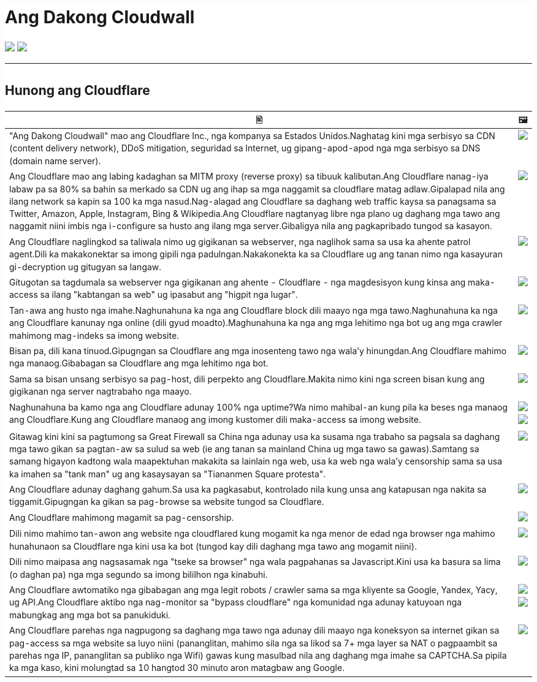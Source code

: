 # Ang Dakong Cloudwall


![](https://codeberg.org/crimeflare/cloudflare-tor/media/branch/master/image/itsreallythatbad.jpg)
![](https://codeberg.org/crimeflare/cloudflare-tor/media/branch/master/image/telegram/c81238387627b4bfd3dcd60f56d41626.jpg)

---


## Hunong ang Cloudflare


|  🖹  |  🖼 |
| --- | --- |
|  "Ang Dakong Cloudwall" mao ang Cloudflare Inc., nga kompanya sa Estados Unidos.Naghatag kini mga serbisyo sa CDN (content delivery network), DDoS mitigation, seguridad sa Internet, ug gipang-apod-apod nga mga serbisyo sa DNS (domain name server).  |  ![](https://codeberg.org/crimeflare/cloudflare-tor/media/branch/master/image/cloudflaredearuser.jpg) |
|  Ang Cloudflare mao ang labing kadaghan sa MITM proxy (reverse proxy) sa tibuuk kalibutan.Ang Cloudflare nanag-iya labaw pa sa 80% sa bahin sa merkado sa CDN ug ang ihap sa mga naggamit sa cloudflare matag adlaw.Gipalapad nila ang ilang network sa kapin sa 100 ka mga nasud.Nag-alagad ang Cloudflare sa daghang web traffic kaysa sa panagsama sa Twitter, Amazon, Apple, Instagram, Bing & Wikipedia.Ang Cloudflare nagtanyag libre nga plano ug daghang mga tawo ang naggamit niini imbis nga i-configure sa husto ang ilang mga server.Gibaligya nila ang pagkapribado tungod sa kasayon.  |  ![](https://codeberg.org/crimeflare/cloudflare-tor/media/branch/master/image/cfmarketshare.jpg)  |
|  Ang Cloudflare naglingkod sa taliwala nimo ug gigikanan sa webserver, nga naglihok sama sa usa ka ahente patrol agent.Dili ka makakonektar sa imong gipili nga padulngan.Nakakonekta ka sa Cloudflare ug ang tanan nimo nga kasayuran gi-decryption ug gitugyan sa langaw. |  ![](https://codeberg.org/crimeflare/cloudflare-tor/media/branch/master/image/border_patrol.jpg)  |
|  Gitugotan sa tagdumala sa webserver nga gigikanan ang ahente - Cloudflare - nga magdesisyon kung kinsa ang maka-access sa ilang "kabtangan sa web" ug ipasabut ang "higpit nga lugar".  |  ![](https://codeberg.org/crimeflare/cloudflare-tor/media/branch/master/image/usershoulddecide.jpg)  |
|  Tan-awa ang husto nga imahe.Naghunahuna ka nga ang Cloudflare block dili maayo nga mga tawo.Naghunahuna ka nga ang Cloudflare kanunay nga online (dili gyud moadto).Maghunahuna ka nga ang mga lehitimo nga bot ug ang mga crawler mahimong mag-indeks sa imong website.  |  ![](https://codeberg.org/crimeflare/cloudflare-tor/media/branch/master/image/howcfwork.jpg)  |
|  Bisan pa, dili kana tinuod.Gipugngan sa Cloudflare ang mga inosenteng tawo nga wala’y hinungdan.Ang Cloudflare mahimo nga manaog.Gibabagan sa Cloudflare ang mga lehitimo nga bot.  |  ![](https://codeberg.org/crimeflare/cloudflare-tor/media/branch/master/image/cfdowncfcom.jpg)  |
|  Sama sa bisan unsang serbisyo sa pag-host, dili perpekto ang Cloudflare.Makita nimo kini nga screen bisan kung ang gigikanan nga server nagtrabaho nga maayo.  |  ![](https://codeberg.org/crimeflare/cloudflare-tor/media/branch/master/image/cfdown2019.jpg) |
|  Naghunahuna ba kamo nga ang Cloudflare adunay 100% nga uptime?Wa nimo mahibal-an kung pila ka beses nga manaog ang Cloudflare.Kung ang Cloudflare manaog ang imong kustomer dili maka-access sa imong website. | ![](https://codeberg.org/crimeflare/cloudflare-tor/media/branch/master/image/cloudflareinternalerror.jpg)<br>![](https://codeberg.org/crimeflare/cloudflare-tor/media/branch/master/image/cloudflareoutage-2020.jpg) |
|  Gitawag kini kini sa pagtumong sa Great Firewall sa China nga adunay usa ka susama nga trabaho sa pagsala sa daghang mga tawo gikan sa pagtan-aw sa sulud sa web (ie ang tanan sa mainland China ug mga tawo sa gawas).Samtang sa samang higayon kadtong wala maapektuhan makakita sa lainlain nga web, usa ka web nga wala’y censorship sama sa usa ka imahen sa "tank man" ug ang kasaysayan sa "Tiananmen Square protesta". | ![](https://codeberg.org/crimeflare/cloudflare-tor/media/branch/master/image/cloudflarechina.jpg)  |
|  Ang Cloudflare adunay daghang gahum.Sa usa ka pagkasabut, kontrolado nila kung unsa ang katapusan nga nakita sa tiggamit.Gipugngan ka gikan sa pag-browse sa website tungod sa Cloudflare. | ![](https://codeberg.org/crimeflare/cloudflare-tor/media/branch/master/image/onemorestep.jpg) |
|  Ang Cloudflare mahimong magamit sa pag-censorship. | ![](https://codeberg.org/crimeflare/cloudflare-tor/media/branch/master/image/accdenied.jpg) |
|  Dili nimo mahimo tan-awon ang website nga cloudflared kung mogamit ka nga menor de edad nga browser nga mahimo hunahunaon sa Cloudflare nga kini usa ka bot (tungod kay dili daghang mga tawo ang mogamit niini). | ![](https://codeberg.org/crimeflare/cloudflare-tor/media/branch/master/image/cfublock.jpg) |
|  Dili nimo maipasa ang nagsasamak nga "tseke sa browser" nga wala pagpahanas sa Javascript.Kini usa ka basura sa lima (o daghan pa) nga mga segundo sa imong bililhon nga kinabuhi. | ![](https://codeberg.org/crimeflare/cloudflare-tor/media/branch/master/image/omsjsck.jpg) |
|  Ang Cloudflare awtomatiko nga gibabagan ang mga legit robots / crawler sama sa mga kliyente sa Google, Yandex, Yacy, ug API.Ang Cloudflare aktibo nga nag-monitor sa "bypass cloudflare" nga komunidad nga adunay katuyoan nga mabungkag ang mga bot sa panukiduki. | ![](https://codeberg.org/crimeflare/cloudflare-tor/media/branch/master/image/cftestgoogle.jpg)<br>![](https://codeberg.org/crimeflare/cloudflare-tor/media/branch/master/image/htmlalertcloudflare2.jpg) |
|  Ang Cloudflare parehas nga nagpugong sa daghang mga tawo nga adunay dili maayo nga koneksyon sa internet gikan sa pag-access sa mga website sa luyo niini (pananglitan, mahimo sila nga sa likod sa 7+ mga layer sa NAT o pagpaambit sa parehas nga IP, pananglitan sa publiko nga Wifi) gawas kung masulbad nila ang daghang mga imahe sa CAPTCHA.Sa pipila ka mga kaso, kini molungtad sa 10 hangtod 30 minuto aron matagbaw ang Google. | ![](https://codeberg.org/crimeflare/cloudflare-tor/media/branch/master/image/googlerecaptcha.jpg) |